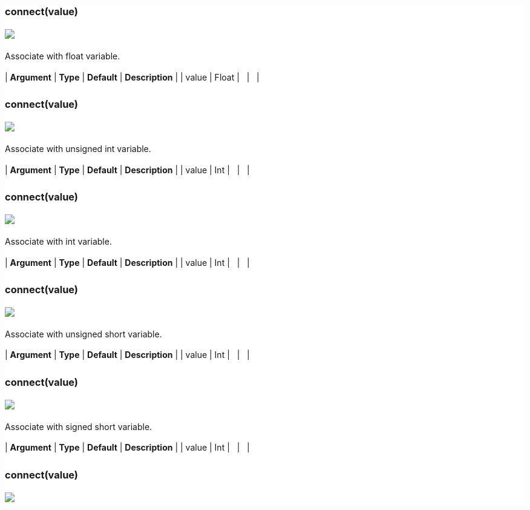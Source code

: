 ### connect(value)  
![](https://help.3ds.com/2023/English/DSSIMULIA_Established/IconsReference/butix_top_wline.png)

Associate with float variable.

| **Argument** | **Type** | **Default** | **Description** |
| value | Float |   |   |

### connect(value)  
![](https://help.3ds.com/2023/English/DSSIMULIA_Established/IconsReference/butix_top_wline.png)

Associate with unsigned int variable.

| **Argument** | **Type** | **Default** | **Description** |
| value | Int |   |   |

### connect(value)  
![](https://help.3ds.com/2023/English/DSSIMULIA_Established/IconsReference/butix_top_wline.png)

Associate with int variable.

| **Argument** | **Type** | **Default** | **Description** |
| value | Int |   |   |

### connect(value)  
![](https://help.3ds.com/2023/English/DSSIMULIA_Established/IconsReference/butix_top_wline.png)

Associate with unsigned short variable.

| **Argument** | **Type** | **Default** | **Description** |
| value | Int |   |   |

### connect(value)  
![](https://help.3ds.com/2023/English/DSSIMULIA_Established/IconsReference/butix_top_wline.png)

Associate with signed short variable.

| **Argument** | **Type** | **Default** | **Description** |
| value | Int |   |   |

### connect(value)  
![](https://help.3ds.com/2023/English/DSSIMULIA_Established/IconsReference/butix_top_wline.png)

